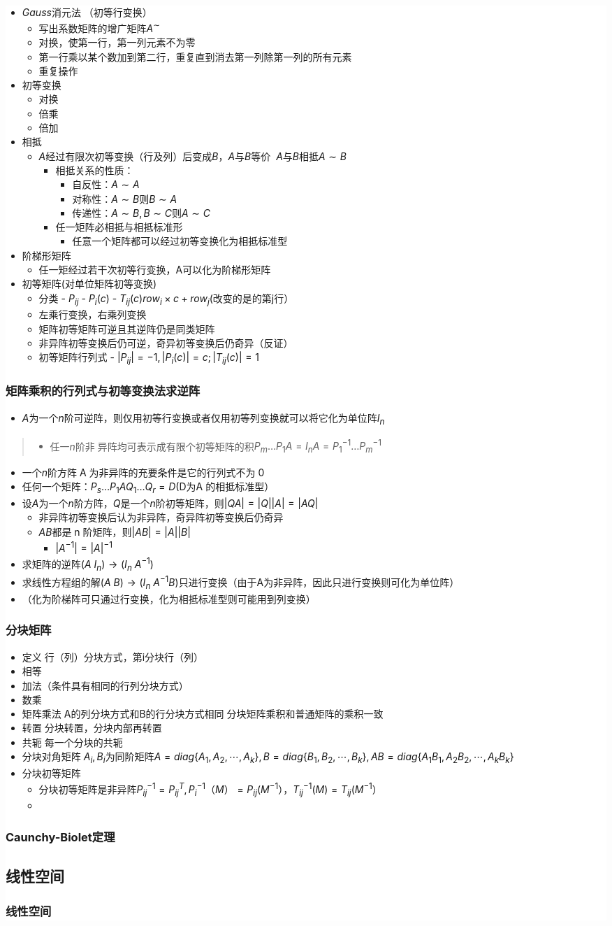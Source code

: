 -  $Gauss$消元法 （初等行变换）
   - 写出系数矩阵的增广矩阵$A^\sim$
   - 对换，使第一行，第一列元素不为零
   - 第一行乘以某个数加到第二行，重复直到消去第一列除第一列的所有元素
   - 重复操作
-  初等变换 
   - 对换
   - 倍乘
   - 倍加
- 相抵 
   - $A$经过有限次初等变换（行及列）后变成$B$，$A$与$B$等价  $A$与$B$相抵$A\sim B$
      - 相抵关系的性质：
         - 自反性：$A\sim A$
         - 对称性：$A\sim B$则$B\sim A$
         - 传递性：$A\sim B,B\sim C$则$A\sim C$
      - 任一矩阵必相抵与相抵标准形
         - 任意一个矩阵都可以经过初等变换化为相抵标准型
- 阶梯形矩阵 
   - 任一矩经过若干次初等行变换，A可以化为阶梯形矩阵
- 初等矩阵(对单位矩阵初等变换) 
   - 分类 
         - $P_{ij}$
         - $P_i(c)$
         - $T_{ij}(c)  
row_i\times c + row_j$(改变的是的第j行）
   - 左乘行变换，右乘列变换 
   - 矩阵初等矩阵可逆且其逆阵仍是同类矩阵 
   - 非异阵初等变换后仍可逆，奇异初等变换后仍奇异（反证） 
   - 初等矩阵行列式 
         - $|P_{ij}|=-1,|P_i(c)|=c;|T_{ij}(c)|=1$
### 矩阵乘积的行列式与初等变换法求逆阵

- $A$为一个$n$阶可逆阵，则仅用初等行变换或者仅用初等列变换就可以将它化为单位阵$I_n$
> - 任一$n$阶非 异阵均可表示成有限个初等矩阵的积$P_m\dots P_1 A=I_n$$A=P_1^{-1}\dots P_m^{-1}$

   - 一个$n$阶方阵 A 为非异阵的充要条件是它的行列式不为 0
   - 任何一个矩阵：$P_s\dots P_1AQ_1\dots Q_r= D$(D为A	的相抵标准型）
- 设$A$为一个$n$阶方阵，$Q$是一个$n$阶初等矩阵，则$|QA|=|Q||A|=|AQ|$
   - 非异阵初等变换后认为非异阵，奇异阵初等变换后仍奇异
   - $A$$B$都是 n 阶矩阵，则$|AB|=|A||B|$
      - $|A^{-1}|=|A|^{-1}$
- 求矩阵的逆阵$(A \ I_n)\rightarrow (I_n \ A^{-1})$
- 求线性方程组的解$(A \ B)\rightarrow(I_n \ A^{-1}B)$只进行变换（由于A为非异阵，因此只进行变换则可化为单位阵）
- （化为阶梯阵可只通过行变换，化为相抵标准型则可能用到列变换）
### 分块矩阵

- 定义 行（列）分块方式，第i分块行（列）
- 相等
- 加法（条件具有相同的行列分块方式）
- 数乘
- 矩阵乘法 A的列分块方式和B的行分块方式相同 分块矩阵乘积和普通矩阵的乘积一致
- 转置 分块转置，分块内部再转置
- 共轭 每一个分块的共轭
- 分块对角矩阵  $A_i,B_i$为同阶矩阵$A = diag\{A_1,A_2,\cdots,A_k\},B=diag\{B_1,B_2,\cdots,B_k\},AB =diag\{A_1B_1,A_2B_2,\cdots,A_kB_k\}$
- 分块初等矩阵
   - 分块初等矩阵是非异阵$P^{-1} _{ij}=P^T_{ij},P^{-1}_i（M）= P_{ij}(M^{-1}），T^{-1}_{ij}(M)=T_{ij}(M^{-1}）$
   -  
### Caunchy-Biolet定理
## 线性空间
### 线性空间